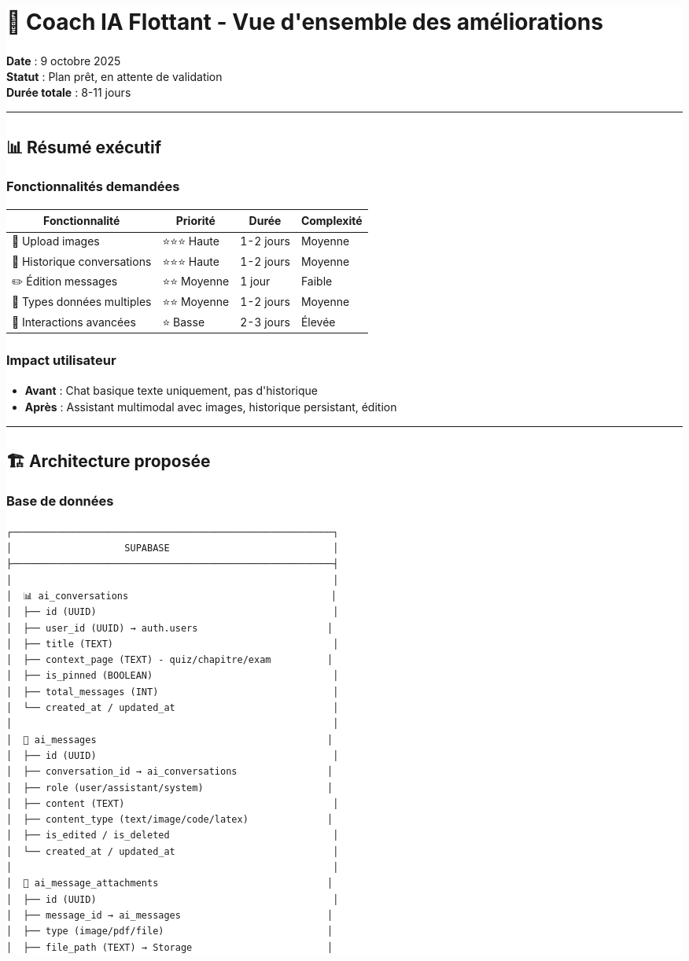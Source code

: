 # 🎯 Coach IA Flottant - Vue d'ensemble des améliorations

**Date** : 9 octobre 2025  
**Statut** : Plan prêt, en attente de validation  
**Durée totale** : 8-11 jours

---

## 📊 Résumé exécutif

### Fonctionnalités demandées

| Fonctionnalité | Priorité | Durée | Complexité |
|----------------|----------|-------|------------|
| 📸 Upload images | ⭐⭐⭐ Haute | 1-2 jours | Moyenne |
| 💾 Historique conversations | ⭐⭐⭐ Haute | 1-2 jours | Moyenne |
| ✏️ Édition messages | ⭐⭐ Moyenne | 1 jour | Faible |
| 📁 Types données multiples | ⭐⭐ Moyenne | 1-2 jours | Moyenne |
| 🎨 Interactions avancées | ⭐ Basse | 2-3 jours | Élevée |

### Impact utilisateur

- **Avant** : Chat basique texte uniquement, pas d'historique
- **Après** : Assistant multimodal avec images, historique persistant, édition

---

## 🏗️ Architecture proposée

### Base de données

```
┌─────────────────────────────────────────────────────────┐
│                    SUPABASE                             │
├─────────────────────────────────────────────────────────┤
│                                                         │
│  📊 ai_conversations                                    │
│  ├── id (UUID)                                          │
│  ├── user_id (UUID) → auth.users                       │
│  ├── title (TEXT)                                       │
│  ├── context_page (TEXT) - quiz/chapitre/exam          │
│  ├── is_pinned (BOOLEAN)                                │
│  ├── total_messages (INT)                               │
│  └── created_at / updated_at                            │
│                                                         │
│  💬 ai_messages                                         │
│  ├── id (UUID)                                          │
│  ├── conversation_id → ai_conversations                │
│  ├── role (user/assistant/system)                      │
│  ├── content (TEXT)                                     │
│  ├── content_type (text/image/code/latex)              │
│  ├── is_edited / is_deleted                             │
│  └── created_at / updated_at                            │
│                                                         │
│  📎 ai_message_attachments                              │
│  ├── id (UUID)                                          │
│  ├── message_id → ai_messages                          │
│  ├── type (image/pdf/file)                             │
│  ├── file_path (TEXT) → Storage                        │
```
